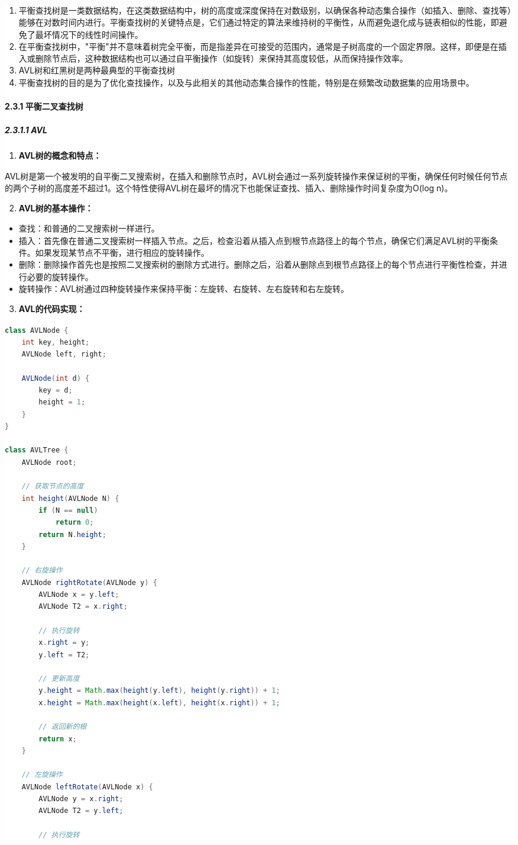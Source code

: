 1. 平衡查找树是一类数据结构，在这类数据结构中，树的高度或深度保持在对数级别，以确保各种动态集合操作（如插入、删除、查找等）能够在对数时间内进行。平衡查找树的关键特点是，它们通过特定的算法来维持树的平衡性，从而避免退化成与链表相似的性能，即避免了最坏情况下的线性时间操作。
2. 在平衡查找树中，"平衡"并不意味着树完全平衡，而是指差异在可接受的范围内，通常是子树高度的一个固定界限。这样，即便是在插入或删除节点后，这种数据结构也可以通过自平衡操作（如旋转）来保持其高度较低，从而保持操作效率。
3. AVL树和红黑树是两种最典型的平衡查找树
4. 平衡查找树的目的是为了优化查找操作，以及与此相关的其他动态集合操作的性能，特别是在频繁改动数据集的应用场景中。
#### 2.3.1 平衡二叉查找树
##### 2.3.1.1 AVL
1. **AVL树的概念和特点：**   

AVL树是第一个被发明的自平衡二叉搜索树，在插入和删除节点时，AVL树会通过一系列旋转操作来保证树的平衡，确保任何时候任何节点的两个子树的高度差不超过1。这个特性使得AVL树在最坏的情况下也能保证查找、插入、删除操作时间复杂度为O(log n)。

2. **AVL树的基本操作：**
  
- 查找：和普通的二叉搜索树一样进行。
- 插入：首先像在普通二叉搜索树一样插入节点。之后，检查沿着从插入点到根节点路径上的每个节点，确保它们满足AVL树的平衡条件。如果发现某节点不平衡，进行相应的旋转操作。
- 删除：删除操作首先也是按照二叉搜索树的删除方式进行。删除之后，沿着从删除点到根节点路径上的每个节点进行平衡性检查，并进行必要的旋转操作。
- 旋转操作：AVL树通过四种旋转操作来保持平衡：左旋转、右旋转、左右旋转和右左旋转。
3. **AVL的代码实现：**
```java
class AVLNode {
    int key, height;
    AVLNode left, right;

    AVLNode(int d) {
        key = d;
        height = 1;
    }
}

class AVLTree {
    AVLNode root;

    // 获取节点的高度
    int height(AVLNode N) {
        if (N == null)
            return 0;
        return N.height;
    }

    // 右旋操作
    AVLNode rightRotate(AVLNode y) {
        AVLNode x = y.left;
        AVLNode T2 = x.right;

        // 执行旋转
        x.right = y;
        y.left = T2;

        // 更新高度
        y.height = Math.max(height(y.left), height(y.right)) + 1;
        x.height = Math.max(height(x.left), height(x.right)) + 1;

        // 返回新的根
        return x;
    }

    // 左旋操作
    AVLNode leftRotate(AVLNode x) {
        AVLNode y = x.right;
        AVLNode T2 = y.left;

        // 执行旋转
```